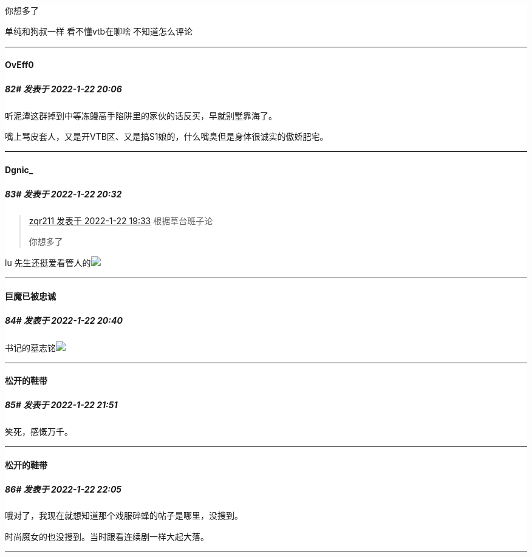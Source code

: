 你想多了

单纯和狗叔一样 看不懂vtb在聊啥 不知道怎么评论



*****

####  OvEff0  
##### 82#       发表于 2022-1-22 20:06

听泥潭这群掉到中等冻鳗高手陷阱里的家伙的话反买，早就别墅靠海了。

嘴上骂皮套人，又是开VTB区、又是搞S1娘的，什么嘴臭但是身体很诚实的傲娇肥宅。



*****

####  Dgnic_  
##### 83#       发表于 2022-1-22 20:32

<blockquote><a href="httphttps://bbs.saraba1st.com/2b/forum.php?mod=redirect&amp;goto=findpost&amp;pid=54393307&amp;ptid=2048500" target="_blank">zqr211 发表于 2022-1-22 19:33</a>
根据草台班子论

你想多了</blockquote>
lu 先生还挺爱看管人的<img src="https://static.saraba1st.com/image/smiley/face2017/067.png" referrerpolicy="no-referrer">

*****

####  巨魔已被忠诚  
##### 84#       发表于 2022-1-22 20:40

书记的墓志铭<img src="https://static.saraba1st.com/image/smiley/face2017/049.png" referrerpolicy="no-referrer">



*****

####  松开的鞋带  
##### 85#       发表于 2022-1-22 21:51

笑死，感慨万千。



*****

####  松开的鞋带  
##### 86#       发表于 2022-1-22 22:05

哦对了，我现在就想知道那个戏服碎蜂的帖子是哪里，没搜到。

时尚魔女的也没搜到。当时跟看连续剧一样大起大落。



*****
